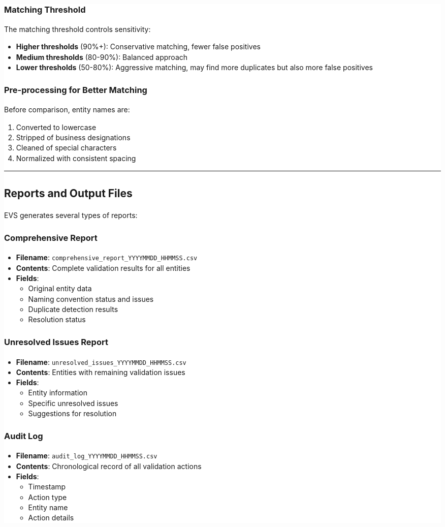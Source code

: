 ### Matching Threshold

The matching threshold controls sensitivity:

- **Higher thresholds** (90%+): Conservative matching, fewer false positives
- **Medium thresholds** (80-90%): Balanced approach
- **Lower thresholds** (50-80%): Aggressive matching, may find more duplicates but also more false positives

### Pre-processing for Better Matching

Before comparison, entity names are:

1. Converted to lowercase
2. Stripped of business designations
3. Cleaned of special characters
4. Normalized with consistent spacing

---

## Reports and Output Files

EVS generates several types of reports:

### Comprehensive Report

- **Filename**: `comprehensive_report_YYYYMMDD_HHMMSS.csv`
- **Contents**: Complete validation results for all entities
- **Fields**:
  - Original entity data
  - Naming convention status and issues
  - Duplicate detection results
  - Resolution status

### Unresolved Issues Report

- **Filename**: `unresolved_issues_YYYYMMDD_HHMMSS.csv`
- **Contents**: Entities with remaining validation issues
- **Fields**:
  - Entity information
  - Specific unresolved issues
  - Suggestions for resolution

### Audit Log

- **Filename**: `audit_log_YYYYMMDD_HHMMSS.csv`
- **Contents**: Chronological record of all validation actions
- **Fields**:
  - Timestamp
  - Action type
  - Entity name
  - Action details
